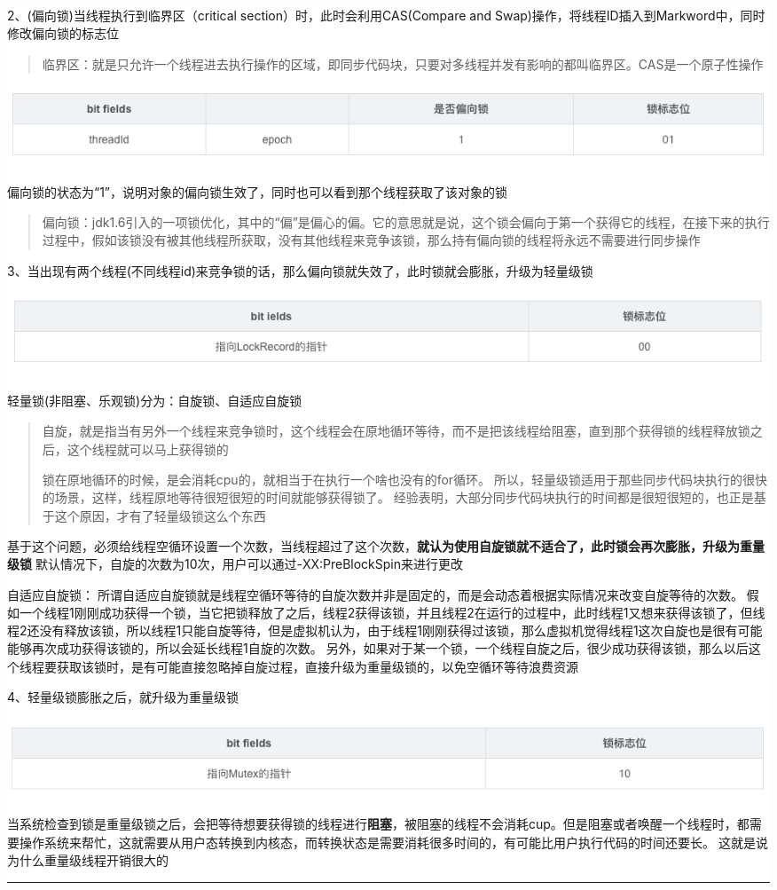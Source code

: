 2、(偏向锁)当线程执行到临界区（critical section）时，此时会利用CAS(Compare and Swap)操作，将线程ID插入到Markword中，同时修改偏向锁的标志位

> 临界区：就是只允许一个线程进去执行操作的区域，即同步代码块，只要对多线程并发有影响的都叫临界区。CAS是一个原子性操作

![偏向锁.png](/asserts/images/2024-06-30-随笔/偏向锁.png)

偏向锁的状态为“1”，说明对象的偏向锁生效了，同时也可以看到那个线程获取了该对象的锁

> 偏向锁：jdk1.6引入的一项锁优化，其中的“偏”是偏心的偏。它的意思就是说，这个锁会偏向于第一个获得它的线程，在接下来的执行过程中，假如该锁没有被其他线程所获取，没有其他线程来竞争该锁，那么持有偏向锁的线程将永远不需要进行同步操作

3、当出现有两个线程(不同线程id)来竞争锁的话，那么偏向锁就失效了，此时锁就会膨胀，升级为轻量级锁

![轻量级锁.png](/asserts/images/2024-06-30-随笔/轻量级锁.png)

轻量锁(非阻塞、乐观锁)分为：自旋锁、自适应自旋锁

> 自旋，就是指当有另外一个线程来竞争锁时，这个线程会在原地循环等待，而不是把该线程给阻塞，直到那个获得锁的线程释放锁之后，这个线程就可以马上获得锁的
> 
> 锁在原地循环的时候，是会消耗cpu的，就相当于在执行一个啥也没有的for循环。
所以，轻量级锁适用于那些同步代码块执行的很快的场景，这样，线程原地等待很短很短的时间就能够获得锁了。
经验表明，大部分同步代码块执行的时间都是很短很短的，也正是基于这个原因，才有了轻量级锁这么个东西

基于这个问题，必须给线程空循环设置一个次数，当线程超过了这个次数，**就认为使用自旋锁就不适合了，此时锁会再次膨胀，升级为重量级锁**
默认情况下，自旋的次数为10次，用户可以通过-XX:PreBlockSpin来进行更改

自适应自旋锁：
所谓自适应自旋锁就是线程空循环等待的自旋次数并非是固定的，而是会动态着根据实际情况来改变自旋等待的次数。
假如一个线程1刚刚成功获得一个锁，当它把锁释放了之后，线程2获得该锁，并且线程2在运行的过程中，此时线程1又想来获得该锁了，但线程2还没有释放该锁，所以线程1只能自旋等待，但是虚拟机认为，由于线程1刚刚获得过该锁，那么虚拟机觉得线程1这次自旋也是很有可能能够再次成功获得该锁的，所以会延长线程1自旋的次数。
另外，如果对于某一个锁，一个线程自旋之后，很少成功获得该锁，那么以后这个线程要获取该锁时，是有可能直接忽略掉自旋过程，直接升级为重量级锁的，以免空循环等待浪费资源

4、轻量级锁膨胀之后，就升级为重量级锁

![重量级锁.png](/asserts/images/2024-06-30-随笔/重量级锁.png)

当系统检查到锁是重量级锁之后，会把等待想要获得锁的线程进行**阻塞**，被阻塞的线程不会消耗cup。但是阻塞或者唤醒一个线程时，都需要操作系统来帮忙，这就需要从用户态转换到内核态，而转换状态是需要消耗很多时间的，有可能比用户执行代码的时间还要长。
这就是说为什么重量级线程开销很大的

---
